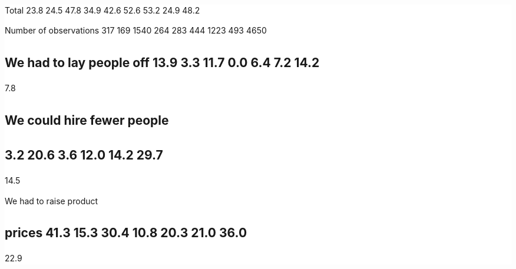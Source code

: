 Total 23.8 
24.5 
47.8 
34.9 
42.6 
52.6 
53.2 
24.9 
48.2 

Number of observations 
317 
169 
1540 
264 
283 
444 
1223 
493 
4650 

We had to lay people off 
13.9 
3.3 
11.7 
0.0 
6.4 
7.2 
14.2 
-
7.8 

We could hire fewer people 
-
3.2 
20.6 
3.6 
12.0 
14.2 
29.7 
-
14.5 

We had to raise product 

prices 
41.3 
15.3 
30.4 
10.8 
20.3 
21.0 
36.0 
-
22.9 
